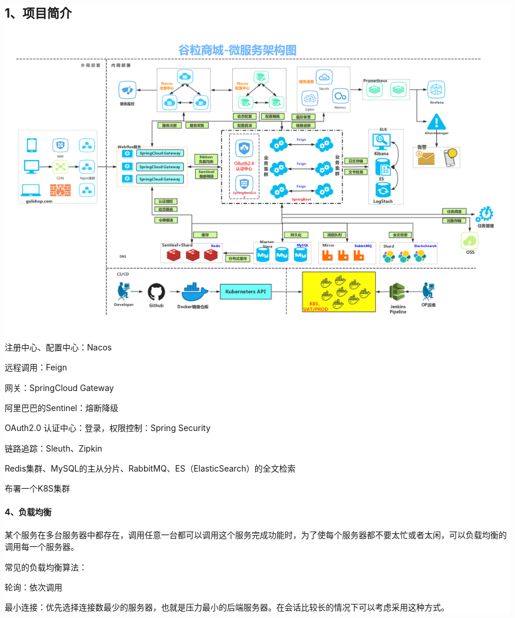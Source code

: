 ## 1、项目简介

![谷粒商城-微服务架构图](../images/谷粒商城-微服务架构图.jpg)



注册中心、配置中心：Nacos

远程调用：Feign

网关：SpringCloud Gateway

阿里巴巴的Sentinel：熔断降级

OAuth2.0 认证中心：登录，权限控制：Spring Security

链路追踪：Sleuth、Zipkin

Redis集群、MySQL的主从分片、RabbitMQ、ES（ElasticSearch）的全文检索

布署一个K8S集群

#### 4、负载均衡

某个服务在多台服务器中都存在，调用任意一台都可以调用这个服务完成功能时，为了使每个服务器都不要太忙或者太闲，可以负载均衡的调用每一个服务器。

常见的负载均衡算法：

轮询：依次调用

最小连接：优先选择连接数最少的服务器，也就是压力最小的后端服务器。在会话比较长的情况下可以考虑采用这种方式。
